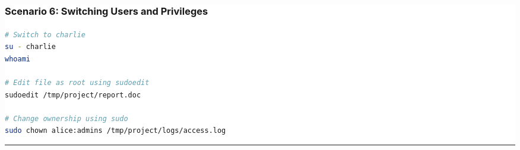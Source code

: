 
### **Scenario 6: Switching Users and Privileges**

```bash
# Switch to charlie
su - charlie
whoami

# Edit file as root using sudoedit
sudoedit /tmp/project/report.doc

# Change ownership using sudo
sudo chown alice:admins /tmp/project/logs/access.log
```

---
